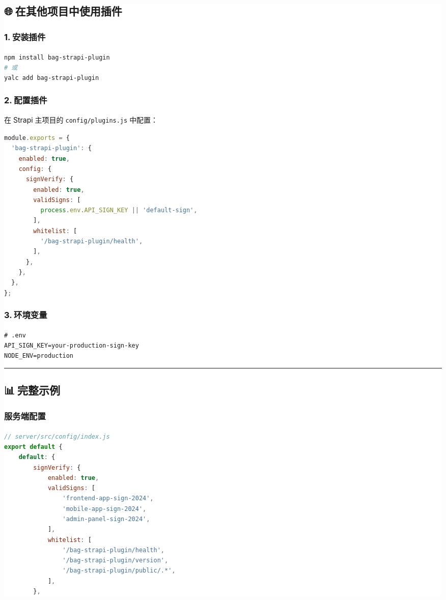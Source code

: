 
## 🌐 在其他项目中使用插件

### 1. 安装插件

```bash
npm install bag-strapi-plugin
# 或
yalc add bag-strapi-plugin
```

### 2. 配置插件

在 Strapi 主项目的 `config/plugins.js` 中配置：

```javascript
module.exports = {
  'bag-strapi-plugin': {
    enabled: true,
    config: {
      signVerify: {
        enabled: true,
        validSigns: [
          process.env.API_SIGN_KEY || 'default-sign',
        ],
        whitelist: [
          '/bag-strapi-plugin/health',
        ],
      },
    },
  },
};
```

### 3. 环境变量

```env
# .env
API_SIGN_KEY=your-production-sign-key
NODE_ENV=production
```

---

## 📊 完整示例

### 服务端配置

```javascript
// server/src/config/index.js
export default {
    default: {
        signVerify: {
            enabled: true,
            validSigns: [
                'frontend-app-sign-2024',
                'mobile-app-sign-2024',
                'admin-panel-sign-2024',
            ],
            whitelist: [
                '/bag-strapi-plugin/health',
                '/bag-strapi-plugin/version',
                '/bag-strapi-plugin/public/.*',
            ],
        },
```